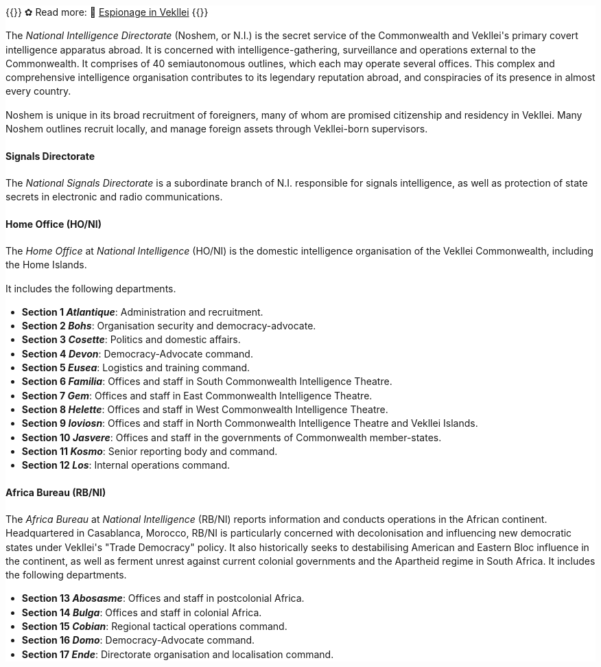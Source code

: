 {{<hint link>}}
✿ Read more: <span class="smallicon">🔎</span> [Espionage in Vekllei](/espionage/)
{{</hint>}}

The *National Intelligence Directorate* (Noshem, or N.I.) is the secret service of the Commonwealth and Vekllei's primary covert intelligence apparatus abroad. It is concerned with intelligence-gathering, surveillance and operations external to the Commonwealth. It comprises of 40 semiautonomous outlines, which each may operate several offices. This complex and comprehensive intelligence organisation contributes to its legendary reputation abroad, and conspiracies of its presence in almost every country.

Noshem is unique in its broad recruitment of foreigners, many of whom are promised citizenship and residency in Vekllei. Many Noshem outlines recruit locally, and manage foreign assets through Vekllei-born supervisors.

#### Signals Directorate

The *National Signals Directorate* is a subordinate branch of N.I. responsible for signals intelligence, as well as protection of state secrets in electronic and radio communications.

#### Home Office (HO/NI)

The *Home Office* at *National Intelligence* (HO/NI) is the domestic intelligence organisation of the Vekllei Commonwealth, including the Home Islands.

It includes the following departments.

* **Section 1 *Atlantique***: Administration and recruitment.
* **Section 2 *Bohs***: Organisation security and democracy-advocate.
* **Section 3 *Cosette***: Politics and domestic affairs.
* **Section 4 *Devon***: Democracy-Advocate command.
* **Section 5 *Eusea***: Logistics and training command.
* **Section 6 *Familia***: Offices and staff in South Commonwealth Intelligence Theatre.
* **Section 7 *Gem***: Offices and staff in East Commonwealth Intelligence Theatre.
* **Section 8 *Helette***: Offices and staff in West Commonwealth Intelligence Theatre.
* **Section 9 *Ioviosn***: Offices and staff in North Commonwealth Intelligence Theatre and Vekllei Islands.
* **Section 10 *Jasvere***: Offices and staff in the governments of Commonwealth member-states.
* **Section 11 *Kosmo***: Senior reporting body and command.
* **Section 12 *Los***: Internal operations command.

#### Africa Bureau (RB/NI)

The *Africa Bureau* at *National Intelligence* (RB/NI) reports information and conducts operations in the African continent. Headquartered in Casablanca, Morocco, RB/NI is particularly concerned with decolonisation and influencing new democratic states under Vekllei's "Trade Democracy" policy. It also historically seeks to destabilising American and Eastern Bloc influence in the continent, as well as ferment unrest against current colonial governments and the Apartheid regime in South Africa. It includes the following departments.

* **Section 13 *Abosasme***: Offices and staff in postcolonial Africa.
* **Section 14 *Bulga***: Offices and staff in colonial Africa.
* **Section 15 *Cobian***: Regional tactical operations command.
* **Section 16 *Domo***: Democracy-Advocate command.
* **Section 17 *Ende***: Directorate organisation and localisation command.
